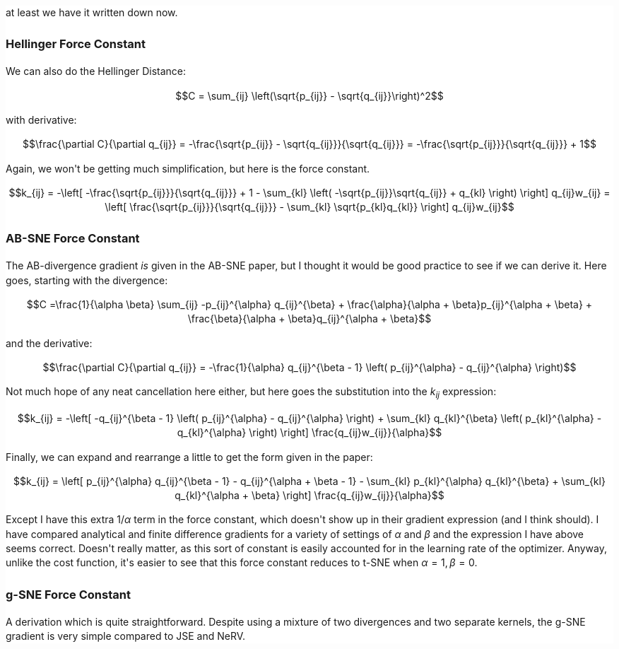 at least we have it written down now.

### Hellinger Force Constant

We can also do the Hellinger Distance:

$$C = \sum_{ij} \left(\sqrt{p_{ij}} - \sqrt{q_{ij}}\right)^2$$

with derivative:

$$\frac{\partial C}{\partial q_{ij}} = -\frac{\sqrt{p_{ij}} - \sqrt{q_{ij}}}{\sqrt{q_{ij}}} = -\frac{\sqrt{p_{ij}}}{\sqrt{q_{ij}}} + 1$$

Again, we won't be getting much simplification, but here is the force constant.

$$k_{ij} = -\left[ -\frac{\sqrt{p_{ij}}}{\sqrt{q_{ij}}} + 1 - \sum_{kl} \left( -\sqrt{p_{ij}}\sqrt{q_{ij}} + q_{kl} \right) \right] q_{ij}w_{ij} = \left[ \frac{\sqrt{p_{ij}}}{\sqrt{q_{ij}}} - \sum_{kl} \sqrt{p_{kl}q_{kl}} \right] q_{ij}w_{ij}$$

### AB-SNE Force Constant

The AB-divergence gradient *is* given in the AB-SNE paper, but I thought it 
would be good practice to see if we can derive it. Here goes, starting with
the divergence:

$$C =\frac{1}{\alpha \beta} \sum_{ij} -p_{ij}^{\alpha} q_{ij}^{\beta} + \frac{\alpha}{\alpha + \beta}p_{ij}^{\alpha + \beta} + \frac{\beta}{\alpha + \beta}q_{ij}^{\alpha + \beta}$$

and the derivative:

$$\frac{\partial C}{\partial q_{ij}} = -\frac{1}{\alpha} q_{ij}^{\beta - 1} \left( p_{ij}^{\alpha} - q_{ij}^{\alpha} \right)$$

Not much hope of any neat cancellation here either, but here goes the
substitution into the $k_{ij}$ expression:

$$k_{ij} = -\left[ -q_{ij}^{\beta - 1} \left( p_{ij}^{\alpha} - q_{ij}^{\alpha} \right) + \sum_{kl} q_{kl}^{\beta} \left( p_{kl}^{\alpha} - q_{kl}^{\alpha} \right) \right] \frac{q_{ij}w_{ij}}{\alpha}$$

Finally, we can expand and rearrange a little to get the form given in the paper:

$$k_{ij} = \left[ p_{ij}^{\alpha} q_{ij}^{\beta - 1} - q_{ij}^{\alpha + \beta - 1} - \sum_{kl} p_{kl}^{\alpha} q_{kl}^{\beta} + \sum_{kl} q_{kl}^{\alpha + \beta} \right] \frac{q_{ij}w_{ij}}{\alpha}$$

Except I have this extra $1 / \alpha$ term in the force constant, which doesn't
show up in their gradient expression (and I think should). I have compared
analytical and finite difference gradients for a variety of settings of 
$\alpha$ and $\beta$ and the expression I have above seems correct. Doesn't
really matter, as this sort of constant is easily accounted for in the learning
rate of the optimizer. Anyway, unlike the cost function, it's easier to see that
this force constant reduces to t-SNE when $\alpha = 1, \beta = 0$.

### g-SNE Force Constant

A derivation which is quite straightforward. Despite using a mixture of
two divergences and two separate kernels, the g-SNE gradient is very simple
compared to JSE and NeRV.
